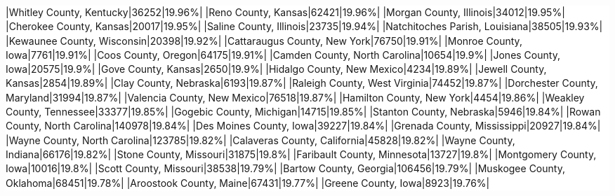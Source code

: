 |Whitley County, Kentucky|36252|19.96%|
|Reno County, Kansas|62421|19.96%|
|Morgan County, Illinois|34012|19.95%|
|Cherokee County, Kansas|20017|19.95%|
|Saline County, Illinois|23735|19.94%|
|Natchitoches Parish, Louisiana|38505|19.93%|
|Kewaunee County, Wisconsin|20398|19.92%|
|Cattaraugus County, New York|76750|19.91%|
|Monroe County, Iowa|7761|19.91%|
|Coos County, Oregon|64175|19.91%|
|Camden County, North Carolina|10654|19.9%|
|Jones County, Iowa|20575|19.9%|
|Gove County, Kansas|2650|19.9%|
|Hidalgo County, New Mexico|4234|19.89%|
|Jewell County, Kansas|2854|19.89%|
|Clay County, Nebraska|6193|19.87%|
|Raleigh County, West Virginia|74452|19.87%|
|Dorchester County, Maryland|31994|19.87%|
|Valencia County, New Mexico|76518|19.87%|
|Hamilton County, New York|4454|19.86%|
|Weakley County, Tennessee|33377|19.85%|
|Gogebic County, Michigan|14715|19.85%|
|Stanton County, Nebraska|5946|19.84%|
|Rowan County, North Carolina|140978|19.84%|
|Des Moines County, Iowa|39227|19.84%|
|Grenada County, Mississippi|20927|19.84%|
|Wayne County, North Carolina|123785|19.82%|
|Calaveras County, California|45828|19.82%|
|Wayne County, Indiana|66176|19.82%|
|Stone County, Missouri|31875|19.8%|
|Faribault County, Minnesota|13727|19.8%|
|Montgomery County, Iowa|10016|19.8%|
|Scott County, Missouri|38538|19.79%|
|Bartow County, Georgia|106456|19.79%|
|Muskogee County, Oklahoma|68451|19.78%|
|Aroostook County, Maine|67431|19.77%|
|Greene County, Iowa|8923|19.76%|